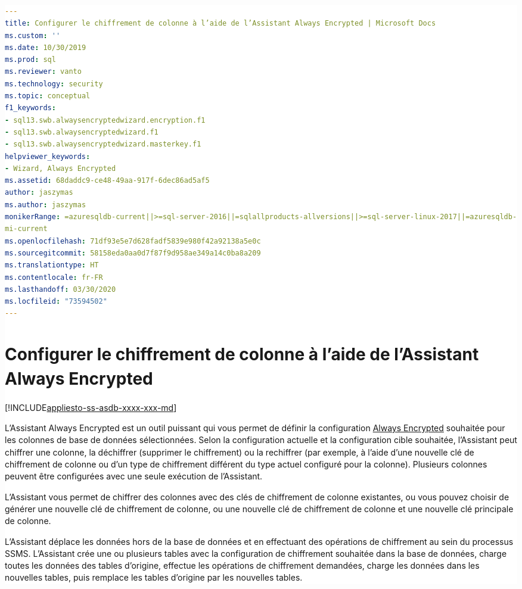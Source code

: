 ```yaml
---
title: Configurer le chiffrement de colonne à l’aide de l’Assistant Always Encrypted | Microsoft Docs
ms.custom: ''
ms.date: 10/30/2019
ms.prod: sql
ms.reviewer: vanto
ms.technology: security
ms.topic: conceptual
f1_keywords:
- sql13.swb.alwaysencryptedwizard.encryption.f1
- sql13.swb.alwaysencryptedwizard.f1
- sql13.swb.alwaysencryptedwizard.masterkey.f1
helpviewer_keywords:
- Wizard, Always Encrypted
ms.assetid: 68daddc9-ce48-49aa-917f-6dec86ad5af5
author: jaszymas
ms.author: jaszymas
monikerRange: =azuresqldb-current||>=sql-server-2016||=sqlallproducts-allversions||>=sql-server-linux-2017||=azuresqldb-mi-current
ms.openlocfilehash: 71df93e5e7d628fadf5839e980f42a92138a5e0c
ms.sourcegitcommit: 58158eda0aa0d7f87f9d958ae349a14c0ba8a209
ms.translationtype: HT
ms.contentlocale: fr-FR
ms.lasthandoff: 03/30/2020
ms.locfileid: "73594502"
---
```

# <a name="configure-column-encryption-using-always-encrypted-wizard"></a>Configurer le chiffrement de colonne à l’aide de l’Assistant Always Encrypted
[!INCLUDE[appliesto-ss-asdb-xxxx-xxx-md](../../../includes/appliesto-ss-asdb-xxxx-xxx-md.md)]

L’Assistant Always Encrypted est un outil puissant qui vous permet de définir la configuration [Always Encrypted](always-encrypted-database-engine.md) souhaitée pour les colonnes de base de données sélectionnées. Selon la configuration actuelle et la configuration cible souhaitée, l’Assistant peut chiffrer une colonne, la déchiffrer (supprimer le chiffrement) ou la rechiffrer (par exemple, à l’aide d’une nouvelle clé de chiffrement de colonne ou d’un type de chiffrement différent du type actuel configuré pour la colonne). Plusieurs colonnes peuvent être configurées avec une seule exécution de l’Assistant.

L’Assistant vous permet de chiffrer des colonnes avec des clés de chiffrement de colonne existantes, ou vous pouvez choisir de générer une nouvelle clé de chiffrement de colonne, ou une nouvelle clé de chiffrement de colonne et une nouvelle clé principale de colonne. 

L’Assistant déplace les données hors de la base de données et en effectuant des opérations de chiffrement au sein du processus SSMS. L’Assistant crée une ou plusieurs tables avec la configuration de chiffrement souhaitée dans la base de données, charge toutes les données des tables d’origine, effectue les opérations de chiffrement demandées, charge les données dans les nouvelles tables, puis remplace les tables d’origine par les nouvelles tables.
